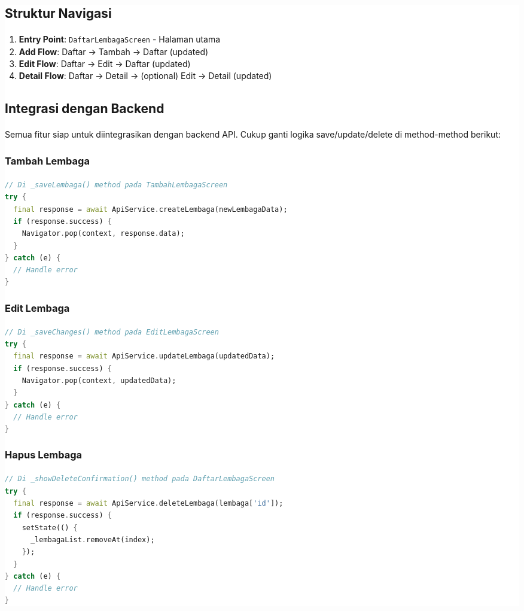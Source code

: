 ## Struktur Navigasi

1. **Entry Point**: `DaftarLembagaScreen` - Halaman utama
2. **Add Flow**: Daftar → Tambah → Daftar (updated)
3. **Edit Flow**: Daftar → Edit → Daftar (updated)
4. **Detail Flow**: Daftar → Detail → (optional) Edit → Detail (updated)

## Integrasi dengan Backend
Semua fitur siap untuk diintegrasikan dengan backend API. Cukup ganti logika save/update/delete di method-method berikut:

### Tambah Lembaga
```dart
// Di _saveLembaga() method pada TambahLembagaScreen
try {
  final response = await ApiService.createLembaga(newLembagaData);
  if (response.success) {
    Navigator.pop(context, response.data);
  }
} catch (e) {
  // Handle error
}
```

### Edit Lembaga  
```dart
// Di _saveChanges() method pada EditLembagaScreen
try {
  final response = await ApiService.updateLembaga(updatedData);
  if (response.success) {
    Navigator.pop(context, updatedData);
  }
} catch (e) {
  // Handle error
}
```

### Hapus Lembaga
```dart
// Di _showDeleteConfirmation() method pada DaftarLembagaScreen
try {
  final response = await ApiService.deleteLembaga(lembaga['id']);
  if (response.success) {
    setState(() {
      _lembagaList.removeAt(index);
    });
  }
} catch (e) {
  // Handle error
}
```
